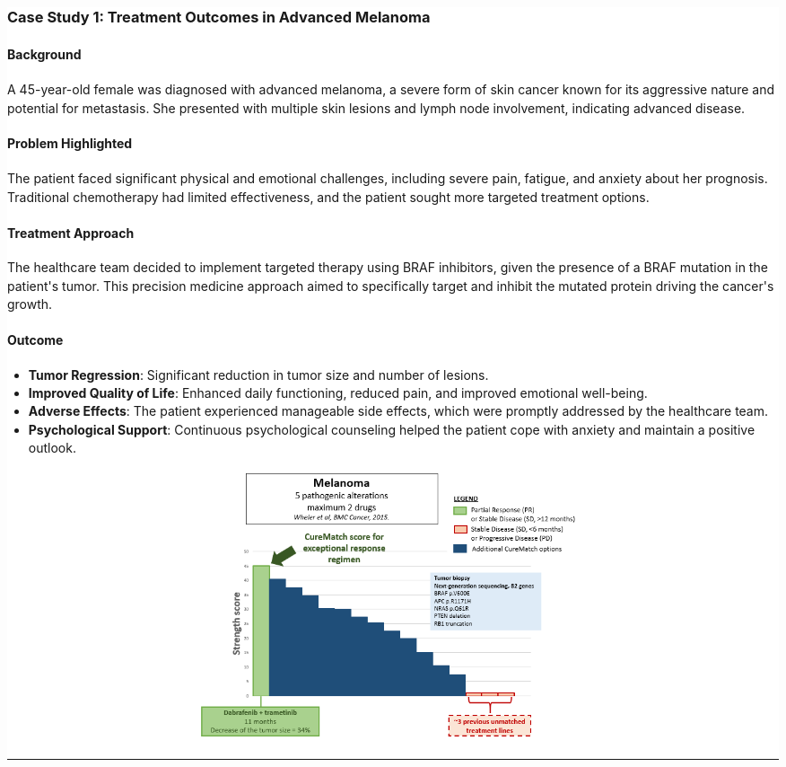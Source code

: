 ### Case Study 1: Treatment Outcomes in Advanced Melanoma

#### Background
A 45-year-old female was diagnosed with advanced melanoma, a severe form of skin cancer known for its aggressive nature and potential for metastasis. She presented with multiple skin lesions and lymph node involvement, indicating advanced disease.

#### Problem Highlighted
The patient faced significant physical and emotional challenges, including severe pain, fatigue, and anxiety about her prognosis. Traditional chemotherapy had limited effectiveness, and the patient sought more targeted treatment options.

#### Treatment Approach
The healthcare team decided to implement targeted therapy using BRAF inhibitors, given the presence of a BRAF mutation in the patient's tumor. This precision medicine approach aimed to specifically target and inhibit the mutated protein driving the cancer's growth.

#### Outcome
- **Tumor Regression**: Significant reduction in tumor size and number of lesions.
- **Improved Quality of Life**: Enhanced daily functioning, reduced pain, and improved emotional well-being.
- **Adverse Effects**: The patient experienced manageable side effects, which were promptly addressed by the healthcare team.
- **Psychological Support**: Continuous psychological counseling helped the patient cope with anxiety and maintain a positive outlook.

<p align="center">
  <img src="Assets\Picture-case-study-melanoma.png" alt="Advanced Melanoma Case Study" style="width: 50%; border: 2px solid white;">
</p>

---